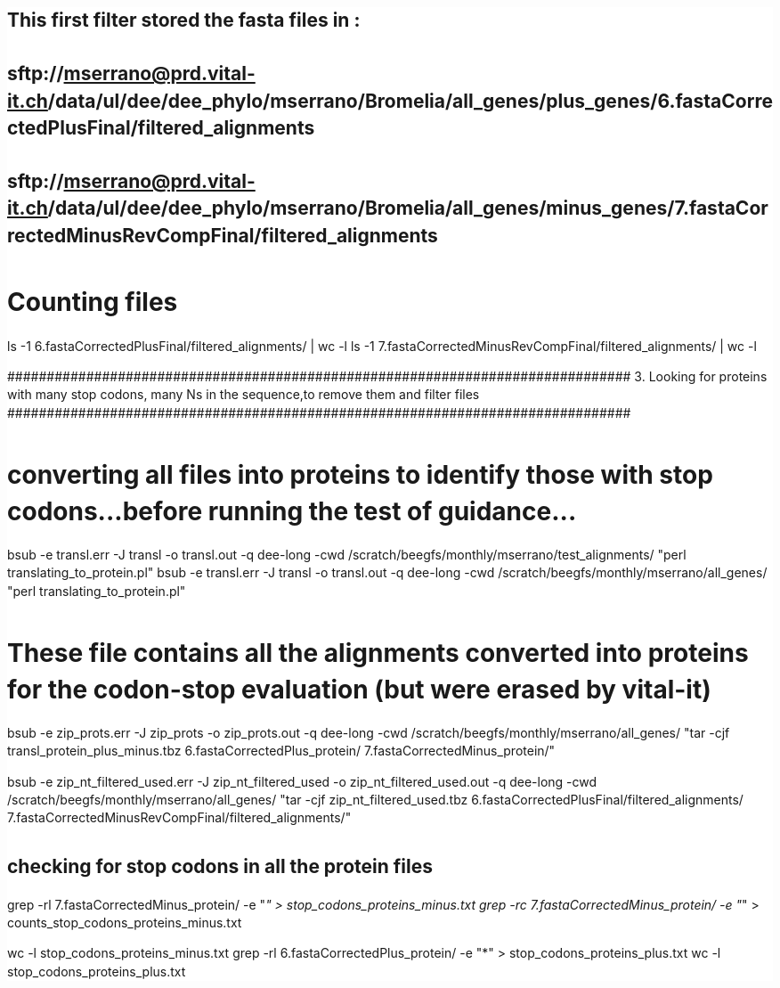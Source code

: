 
## This first filter stored the fasta files in : 
## sftp://mserrano@prd.vital-it.ch/data/ul/dee/dee_phylo/mserrano/Bromelia/all_genes/plus_genes/6.fastaCorrectedPlusFinal/filtered_alignments
## sftp://mserrano@prd.vital-it.ch/data/ul/dee/dee_phylo/mserrano/Bromelia/all_genes/minus_genes/7.fastaCorrectedMinusRevCompFinal/filtered_alignments

# Counting files 

ls -1 6.fastaCorrectedPlusFinal/filtered_alignments/ | wc -l
ls -1 7.fastaCorrectedMinusRevCompFinal/filtered_alignments/ | wc -l


###############################################################################
3. Looking for proteins with many stop codons, many Ns in the sequence,to remove them and filter files
###############################################################################

# converting all files into proteins to identify those with stop codons...before running the test of guidance...

bsub -e transl.err -J transl -o transl.out -q dee-long -cwd /scratch/beegfs/monthly/mserrano/test_alignments/ "perl translating_to_protein.pl"
bsub -e transl.err -J transl -o transl.out -q dee-long -cwd /scratch/beegfs/monthly/mserrano/all_genes/ "perl translating_to_protein.pl"


# These file contains all the alignments converted into proteins for the codon-stop evaluation (but were erased by vital-it)

bsub -e zip_prots.err -J zip_prots -o zip_prots.out -q dee-long -cwd /scratch/beegfs/monthly/mserrano/all_genes/ "tar -cjf transl_protein_plus_minus.tbz 6.fastaCorrectedPlus_protein/ 7.fastaCorrectedMinus_protein/"

bsub -e zip_nt_filtered_used.err -J zip_nt_filtered_used -o zip_nt_filtered_used.out -q dee-long -cwd /scratch/beegfs/monthly/mserrano/all_genes/ "tar -cjf zip_nt_filtered_used.tbz 6.fastaCorrectedPlusFinal/filtered_alignments/ 7.fastaCorrectedMinusRevCompFinal/filtered_alignments/"

## checking for stop codons in all the protein files 

grep -rl 7.fastaCorrectedMinus_protein/ -e "*" > stop_codons_proteins_minus.txt 
grep -rc 7.fastaCorrectedMinus_protein/ -e "*" > counts_stop_codons_proteins_minus.txt

wc -l stop_codons_proteins_minus.txt 
grep -rl 6.fastaCorrectedPlus_protein/ -e "*" > stop_codons_proteins_plus.txt
wc -l stop_codons_proteins_plus.txt 
